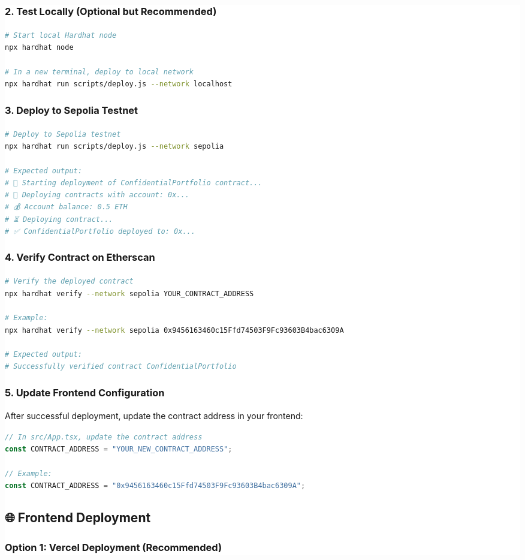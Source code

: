 ### 2. Test Locally (Optional but Recommended)

```bash
# Start local Hardhat node
npx hardhat node

# In a new terminal, deploy to local network
npx hardhat run scripts/deploy.js --network localhost
```

### 3. Deploy to Sepolia Testnet

```bash
# Deploy to Sepolia testnet
npx hardhat run scripts/deploy.js --network sepolia

# Expected output:
# 🚀 Starting deployment of ConfidentialPortfolio contract...
# 📝 Deploying contracts with account: 0x...
# 💰 Account balance: 0.5 ETH
# ⏳ Deploying contract...
# ✅ ConfidentialPortfolio deployed to: 0x...
```

### 4. Verify Contract on Etherscan

```bash
# Verify the deployed contract
npx hardhat verify --network sepolia YOUR_CONTRACT_ADDRESS

# Example:
npx hardhat verify --network sepolia 0x9456163460c15Ffd74503F9Fc93603B4bac6309A

# Expected output:
# Successfully verified contract ConfidentialPortfolio
```

### 5. Update Frontend Configuration

After successful deployment, update the contract address in your frontend:

```typescript
// In src/App.tsx, update the contract address
const CONTRACT_ADDRESS = "YOUR_NEW_CONTRACT_ADDRESS";

// Example:
const CONTRACT_ADDRESS = "0x9456163460c15Ffd74503F9Fc93603B4bac6309A";
```

## 🌐 Frontend Deployment

### Option 1: Vercel Deployment (Recommended)
